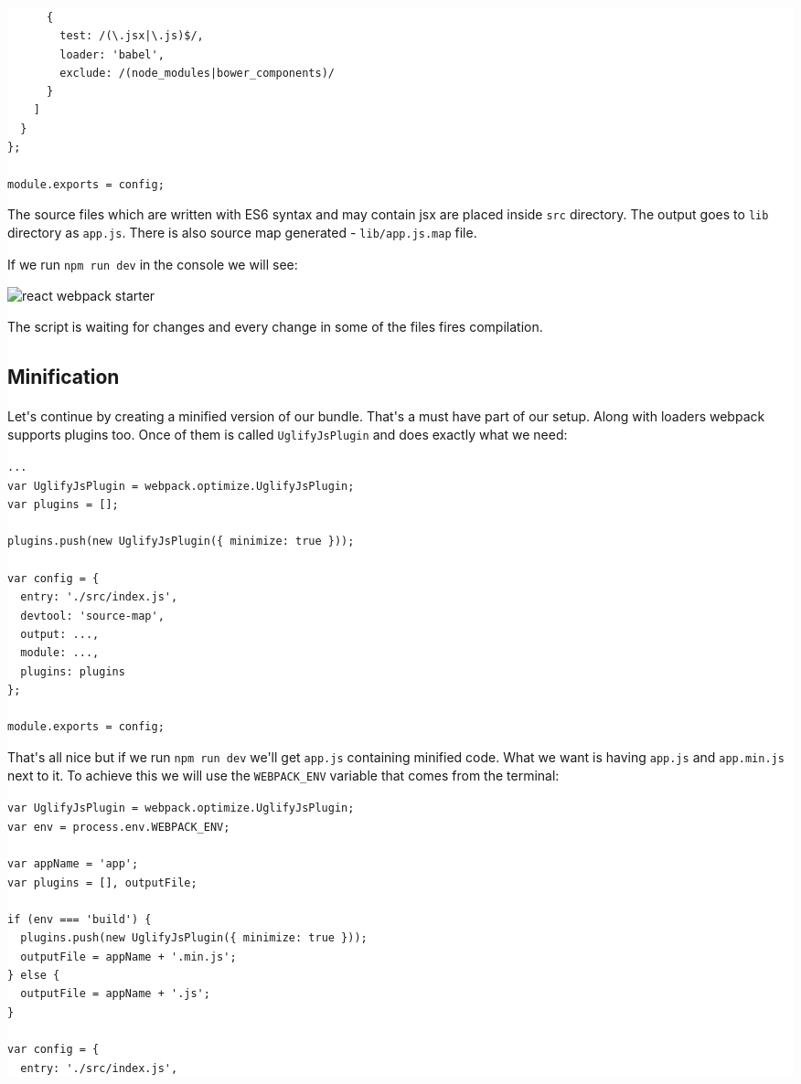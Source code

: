 ```
      {
        test: /(\.jsx|\.js)$/,
        loader: 'babel',
        exclude: /(node_modules|bower_components)/
      }
    ]
  }
};

module.exports = config;
```

The source files which are written with ES6 syntax and may contain jsx are placed inside `src` directory. The output goes to `lib` directory as `app.js`. There is also source map generated - `lib/app.js.map` file.

If we run `npm run dev` in the console we will see:

![react webpack starter](http://krasimirtsonev.com/blog/articles/webpack-react-starter/a.png)

The script is waiting for changes and every change in some of the files fires compilation.

## Minification

Let's continue by creating a minified version of our bundle. That's a must have part of our setup. Along with loaders webpack supports plugins too. Once of them is called `UglifyJsPlugin` and does exactly what we need:

```
...
var UglifyJsPlugin = webpack.optimize.UglifyJsPlugin;
var plugins = [];

plugins.push(new UglifyJsPlugin({ minimize: true }));

var config = {
  entry: './src/index.js',
  devtool: 'source-map',
  output: ...,
  module: ...,
  plugins: plugins
};

module.exports = config;
```

That's all nice but if we run `npm run dev` we'll get `app.js` containing minified code. What we want is having `app.js` and `app.min.js` next to it. To achieve this we will use the `WEBPACK_ENV` variable that comes from the terminal:

```
var UglifyJsPlugin = webpack.optimize.UglifyJsPlugin;
var env = process.env.WEBPACK_ENV;

var appName = 'app';
var plugins = [], outputFile;

if (env === 'build') {
  plugins.push(new UglifyJsPlugin({ minimize: true }));
  outputFile = appName + '.min.js';
} else {
  outputFile = appName + '.js';
}

var config = {
  entry: './src/index.js',
```